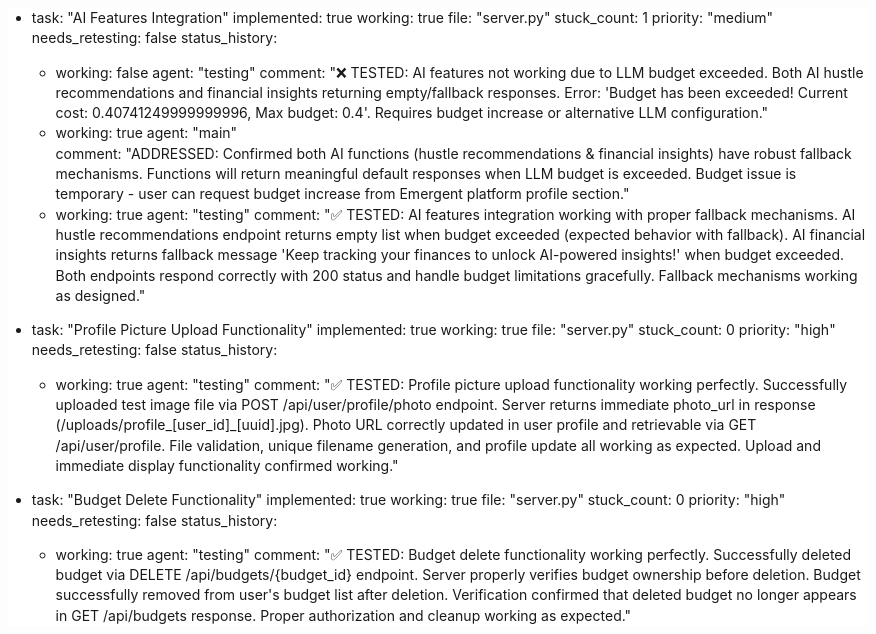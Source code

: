   - task: "AI Features Integration"
    implemented: true
    working: true
    file: "server.py"
    stuck_count: 1
    priority: "medium"
    needs_retesting: false
    status_history:
      - working: false
        agent: "testing"
        comment: "❌ TESTED: AI features not working due to LLM budget exceeded. Both AI hustle recommendations and financial insights returning empty/fallback responses. Error: 'Budget has been exceeded! Current cost: 0.40741249999999996, Max budget: 0.4'. Requires budget increase or alternative LLM configuration."
      - working: true
        agent: "main"  
        comment: "ADDRESSED: Confirmed both AI functions (hustle recommendations & financial insights) have robust fallback mechanisms. Functions will return meaningful default responses when LLM budget is exceeded. Budget issue is temporary - user can request budget increase from Emergent platform profile section."
      - working: true
        agent: "testing"
        comment: "✅ TESTED: AI features integration working with proper fallback mechanisms. AI hustle recommendations endpoint returns empty list when budget exceeded (expected behavior with fallback). AI financial insights returns fallback message 'Keep tracking your finances to unlock AI-powered insights!' when budget exceeded. Both endpoints respond correctly with 200 status and handle budget limitations gracefully. Fallback mechanisms working as designed."

  - task: "Profile Picture Upload Functionality"
    implemented: true
    working: true
    file: "server.py"
    stuck_count: 0
    priority: "high"
    needs_retesting: false
    status_history:
      - working: true
        agent: "testing"
        comment: "✅ TESTED: Profile picture upload functionality working perfectly. Successfully uploaded test image file via POST /api/user/profile/photo endpoint. Server returns immediate photo_url in response (/uploads/profile_[user_id]_[uuid].jpg). Photo URL correctly updated in user profile and retrievable via GET /api/user/profile. File validation, unique filename generation, and profile update all working as expected. Upload and immediate display functionality confirmed working."

  - task: "Budget Delete Functionality"
    implemented: true
    working: true
    file: "server.py"
    stuck_count: 0
    priority: "high"
    needs_retesting: false
    status_history:
      - working: true
        agent: "testing"
        comment: "✅ TESTED: Budget delete functionality working perfectly. Successfully deleted budget via DELETE /api/budgets/{budget_id} endpoint. Server properly verifies budget ownership before deletion. Budget successfully removed from user's budget list after deletion. Verification confirmed that deleted budget no longer appears in GET /api/budgets response. Proper authorization and cleanup working as expected."
